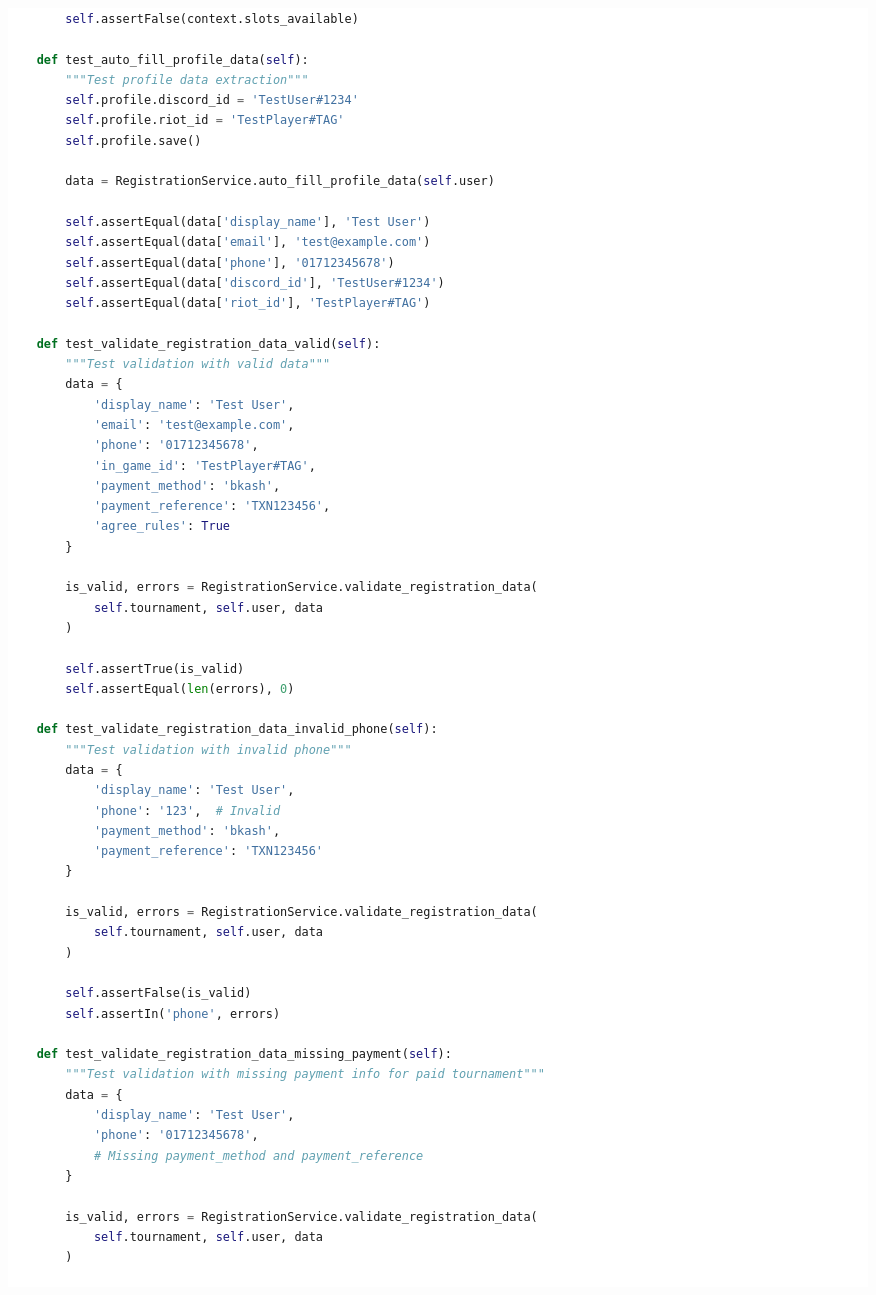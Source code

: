 ```python
        self.assertFalse(context.slots_available)
    
    def test_auto_fill_profile_data(self):
        """Test profile data extraction"""
        self.profile.discord_id = 'TestUser#1234'
        self.profile.riot_id = 'TestPlayer#TAG'
        self.profile.save()
        
        data = RegistrationService.auto_fill_profile_data(self.user)
        
        self.assertEqual(data['display_name'], 'Test User')
        self.assertEqual(data['email'], 'test@example.com')
        self.assertEqual(data['phone'], '01712345678')
        self.assertEqual(data['discord_id'], 'TestUser#1234')
        self.assertEqual(data['riot_id'], 'TestPlayer#TAG')
    
    def test_validate_registration_data_valid(self):
        """Test validation with valid data"""
        data = {
            'display_name': 'Test User',
            'email': 'test@example.com',
            'phone': '01712345678',
            'in_game_id': 'TestPlayer#TAG',
            'payment_method': 'bkash',
            'payment_reference': 'TXN123456',
            'agree_rules': True
        }
        
        is_valid, errors = RegistrationService.validate_registration_data(
            self.tournament, self.user, data
        )
        
        self.assertTrue(is_valid)
        self.assertEqual(len(errors), 0)
    
    def test_validate_registration_data_invalid_phone(self):
        """Test validation with invalid phone"""
        data = {
            'display_name': 'Test User',
            'phone': '123',  # Invalid
            'payment_method': 'bkash',
            'payment_reference': 'TXN123456'
        }
        
        is_valid, errors = RegistrationService.validate_registration_data(
            self.tournament, self.user, data
        )
        
        self.assertFalse(is_valid)
        self.assertIn('phone', errors)
    
    def test_validate_registration_data_missing_payment(self):
        """Test validation with missing payment info for paid tournament"""
        data = {
            'display_name': 'Test User',
            'phone': '01712345678',
            # Missing payment_method and payment_reference
        }
        
        is_valid, errors = RegistrationService.validate_registration_data(
            self.tournament, self.user, data
        )
        
```